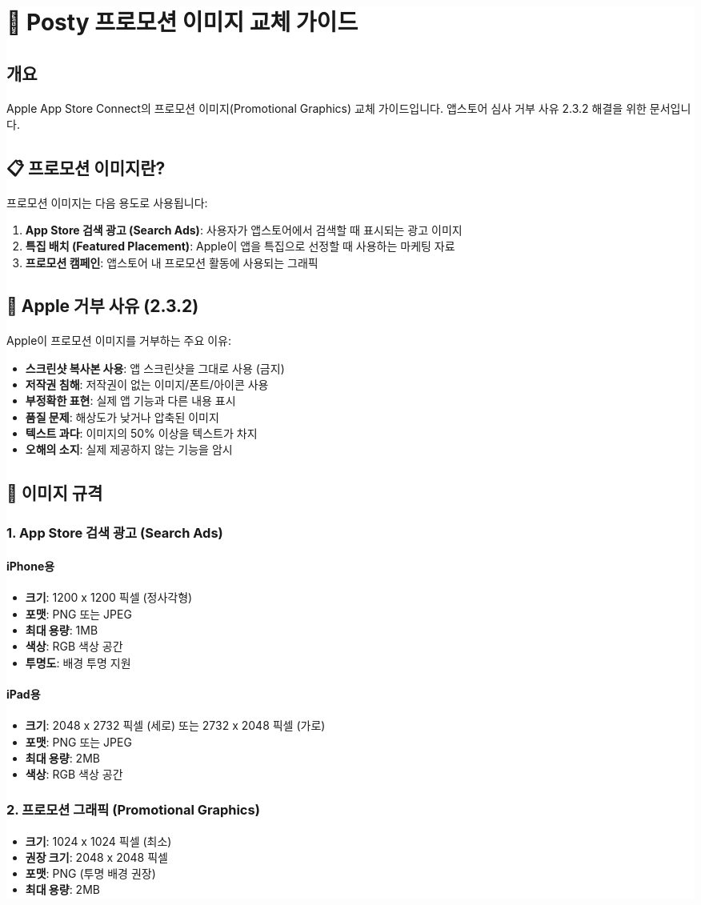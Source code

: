 # 🎨 Posty 프로모션 이미지 교체 가이드

## 개요

Apple App Store Connect의 프로모션 이미지(Promotional Graphics) 교체 가이드입니다. 앱스토어 심사 거부 사유 2.3.2 해결을 위한 문서입니다.

## 📋 프로모션 이미지란?

프로모션 이미지는 다음 용도로 사용됩니다:

1. **App Store 검색 광고 (Search Ads)**: 사용자가 앱스토어에서 검색할 때 표시되는 광고 이미지
2. **특집 배치 (Featured Placement)**: Apple이 앱을 특집으로 선정할 때 사용하는 마케팅 자료
3. **프로모션 캠페인**: 앱스토어 내 프로모션 활동에 사용되는 그래픽

## 🚫 Apple 거부 사유 (2.3.2)

Apple이 프로모션 이미지를 거부하는 주요 이유:

- **스크린샷 복사본 사용**: 앱 스크린샷을 그대로 사용 (금지)
- **저작권 침해**: 저작권이 없는 이미지/폰트/아이콘 사용
- **부정확한 표현**: 실제 앱 기능과 다른 내용 표시
- **품질 문제**: 해상도가 낮거나 압축된 이미지
- **텍스트 과다**: 이미지의 50% 이상을 텍스트가 차지
- **오해의 소지**: 실제 제공하지 않는 기능을 암시

## 📐 이미지 규격

### 1. App Store 검색 광고 (Search Ads)

#### iPhone용
- **크기**: 1200 x 1200 픽셀 (정사각형)
- **포맷**: PNG 또는 JPEG
- **최대 용량**: 1MB
- **색상**: RGB 색상 공간
- **투명도**: 배경 투명 지원

#### iPad용
- **크기**: 2048 x 2732 픽셀 (세로) 또는 2732 x 2048 픽셀 (가로)
- **포맷**: PNG 또는 JPEG
- **최대 용량**: 2MB
- **색상**: RGB 색상 공간

### 2. 프로모션 그래픽 (Promotional Graphics)

- **크기**: 1024 x 1024 픽셀 (최소)
- **권장 크기**: 2048 x 2048 픽셀
- **포맷**: PNG (투명 배경 권장)
- **최대 용량**: 2MB
